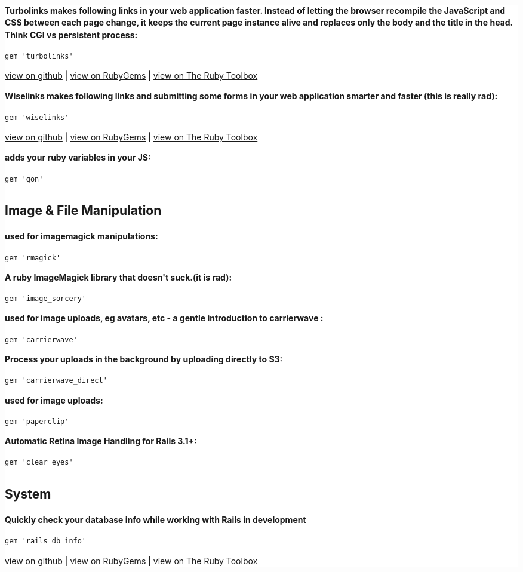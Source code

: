 **Turbolinks makes following links in your web application faster. Instead of letting the browser recompile the JavaScript and CSS between each page change, it keeps the current page instance alive and replaces only the body and the title in the head. Think CGI vs persistent process:**
```
gem 'turbolinks'
```
[view on github](https://github.com/rails/turbolinks) | [view on RubyGems](http://rubygems.org/gems/turbolinks) | [view on The Ruby Toolbox](https://www.ruby-toolbox.com/gems/turbolinks)

**Wiselinks makes following links and submitting some forms in your web application smarter and faster (this is really rad):**
```
gem 'wiselinks'
```
[view on github](https://github.com/igor-alexandrov/wiselinks) | [view on RubyGems](http://rubygems.org/gems/wiselinks) | [view on The Ruby Toolbox](https://www.ruby-toolbox.com/gems/wiselinks)

**adds your ruby variables in your JS:**
```
gem 'gon'
```


## Image & File Manipulation

**used for imagemagick manipulations:**
```
gem 'rmagick'
```

**A ruby ImageMagick library that doesn't suck.(it is rad):**
```
gem 'image_sorcery'
```

**used for image uploads, eg avatars, etc - [a gentle introduction to carrierwave](http://www.engineyard.com/blog/2011/a-gentle-introduction-to-carrierwave/) :**
```
gem 'carrierwave'
```

**Process your uploads in the background by uploading directly to S3:**
```
gem 'carrierwave_direct'
```

**used for image uploads:**
```
gem 'paperclip'
```

**Automatic Retina Image Handling for Rails 3.1+:**
```
gem 'clear_eyes'
```


## System
**Quickly check your database info while working with Rails in development**
```
gem 'rails_db_info'
```
[view on github](https://github.com/vlado/rails_db_info) | [view on RubyGems](https://rubygems.org/gems/rails_db_info) | [view on The Ruby Toolbox](https://www.ruby-toolbox.com/projects/rails_db_info)
